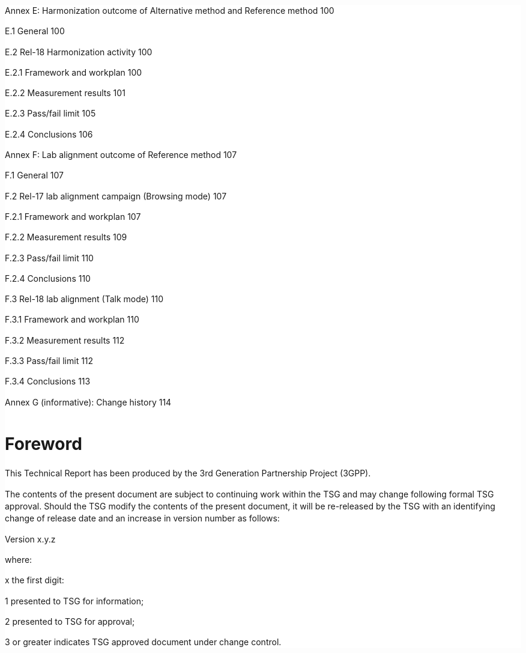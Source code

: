 Annex E: Harmonization outcome of Alternative method and Reference
method 100

E.1 General 100

E.2 Rel-18 Harmonization activity 100

E.2.1 Framework and workplan 100

E.2.2 Measurement results 101

E.2.3 Pass/fail limit 105

E.2.4 Conclusions 106

Annex F: Lab alignment outcome of Reference method 107

F.1 General 107

F.2 Rel-17 lab alignment campaign (Browsing mode) 107

F.2.1 Framework and workplan 107

F.2.2 Measurement results 109

F.2.3 Pass/fail limit 110

F.2.4 Conclusions 110

F.3 Rel-18 lab alignment (Talk mode) 110

F.3.1 Framework and workplan 110

F.3.2 Measurement results 112

F.3.3 Pass/fail limit 112

F.3.4 Conclusions 113

Annex G (informative): Change history 114

Foreword
========

This Technical Report has been produced by the 3rd Generation
Partnership Project (3GPP).

The contents of the present document are subject to continuing work
within the TSG and may change following formal TSG approval. Should the
TSG modify the contents of the present document, it will be re-released
by the TSG with an identifying change of release date and an increase in
version number as follows:

Version x.y.z

where:

x the first digit:

1 presented to TSG for information;

2 presented to TSG for approval;

3 or greater indicates TSG approved document under change control.
